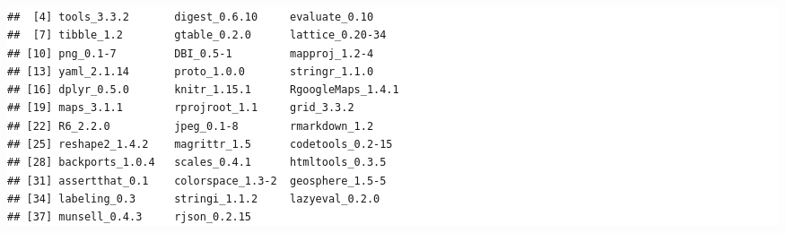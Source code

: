     ##  [4] tools_3.3.2       digest_0.6.10     evaluate_0.10    
    ##  [7] tibble_1.2        gtable_0.2.0      lattice_0.20-34  
    ## [10] png_0.1-7         DBI_0.5-1         mapproj_1.2-4    
    ## [13] yaml_2.1.14       proto_1.0.0       stringr_1.1.0    
    ## [16] dplyr_0.5.0       knitr_1.15.1      RgoogleMaps_1.4.1
    ## [19] maps_3.1.1        rprojroot_1.1     grid_3.3.2       
    ## [22] R6_2.2.0          jpeg_0.1-8        rmarkdown_1.2    
    ## [25] reshape2_1.4.2    magrittr_1.5      codetools_0.2-15 
    ## [28] backports_1.0.4   scales_0.4.1      htmltools_0.3.5  
    ## [31] assertthat_0.1    colorspace_1.3-2  geosphere_1.5-5  
    ## [34] labeling_0.3      stringi_1.1.2     lazyeval_0.2.0   
    ## [37] munsell_0.4.3     rjson_0.2.15
